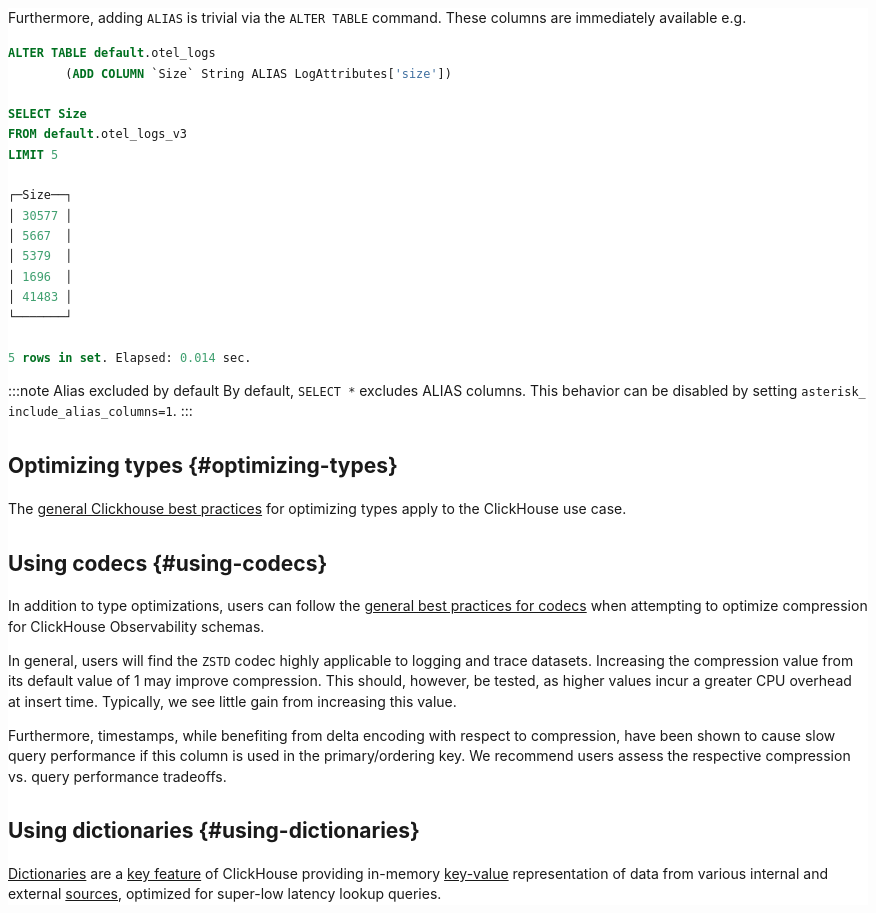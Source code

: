 Furthermore, adding `ALIAS` is trivial via the `ALTER TABLE` command. These columns are immediately available e.g.

```sql
ALTER TABLE default.otel_logs
        (ADD COLUMN `Size` String ALIAS LogAttributes['size'])

SELECT Size
FROM default.otel_logs_v3
LIMIT 5

┌─Size──┐
│ 30577 │
│ 5667  │
│ 5379  │
│ 1696  │
│ 41483 │
└───────┘

5 rows in set. Elapsed: 0.014 sec.
```

:::note Alias excluded by default
By default, `SELECT *` excludes ALIAS columns. This behavior can be disabled by setting `asterisk_include_alias_columns=1`.
:::

## Optimizing types {#optimizing-types}

The [general Clickhouse best practices](/data-modeling/schema-design#optimizing-types) for optimizing types apply to the ClickHouse use case.

## Using codecs {#using-codecs}

In addition to type optimizations, users can follow the [general best practices for codecs](/data-compression/compression-in-clickhouse#choosing-the-right-column-compression-codec) when attempting to optimize compression for ClickHouse Observability schemas.

In general, users will find the `ZSTD` codec highly applicable to logging and trace datasets. Increasing the compression value from its default value of 1 may improve compression. This should, however, be tested, as higher values incur a greater CPU overhead at insert time. Typically, we see little gain from increasing this value.

Furthermore, timestamps, while benefiting from delta encoding with respect to compression, have been shown to cause slow query performance if this column is used in the primary/ordering key. We recommend users assess the respective compression vs. query performance tradeoffs.

## Using dictionaries {#using-dictionaries}

[Dictionaries](/sql-reference/dictionaries) are a [key feature](https://clickhouse.com/blog/faster-queries-dictionaries-clickhouse) of ClickHouse providing in-memory [key-value](https://en.wikipedia.org/wiki/Key%E2%80%93value_database) representation of data from various internal and external [sources](/sql-reference/dictionaries#dictionary-sources), optimized for super-low latency lookup queries.
